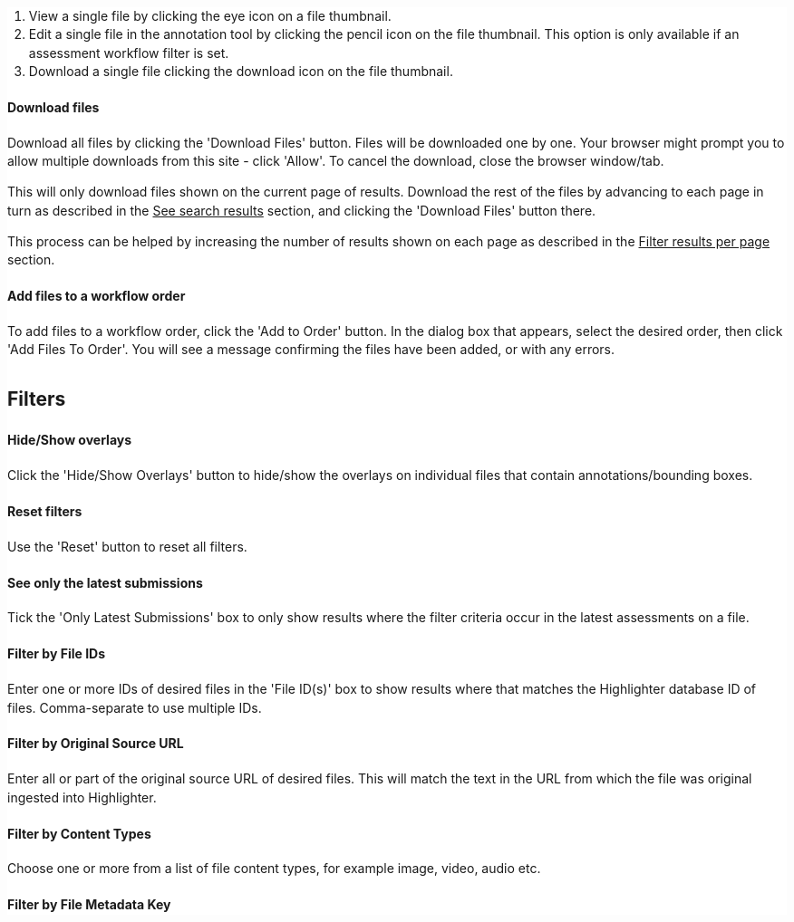 1. View a single file by clicking the eye icon on a file thumbnail.
2. Edit a single file in the annotation tool by clicking the pencil icon on the file thumbnail. This option is only available if an assessment workflow filter is set.
3. Download a single file clicking the download icon on the file thumbnail.

#### Download files

Download all files by clicking the 'Download Files' button. Files will be downloaded one by one. Your browser might prompt you to allow multiple downloads from this site - click 'Allow'. To cancel the download, close the browser window/tab.

This will only download files shown on the current page of results. Download the rest of the files by advancing to each page in turn as described in the <a href="#see-search-results">See search results</a> section, and clicking the 'Download Files' button there.

This process can be helped by increasing the number of results shown on each page as described in the <a href="#filter-results-per-page">Filter results per page</a> section.

#### Add files to a workflow order

To add files to a workflow order, click the 'Add to Order' button. In the dialog box that appears, select the desired order, then click 'Add Files To Order'. You will see a message confirming the files have been added, or with any errors.

## Filters

#### Hide/Show overlays

Click the 'Hide/Show Overlays' button to hide/show the overlays on individual files that contain annotations/bounding boxes.

#### Reset filters

Use the 'Reset' button to reset all filters.

#### See only the latest submissions

Tick the 'Only Latest Submissions' box to only show results where the filter criteria occur in the latest assessments on a file.

#### Filter by File IDs

Enter one or more IDs of desired files in the 'File ID(s)' box to show results where that matches the Highlighter database ID of files. Comma-separate to use multiple IDs.

#### Filter by Original Source URL

Enter all or part of the original source URL of desired files. This will match the text in the URL from which the file was original ingested into Highlighter.

#### Filter by Content Types

Choose one or more from a list of file content types, for example image, video, audio etc.

#### Filter by File Metadata Key
